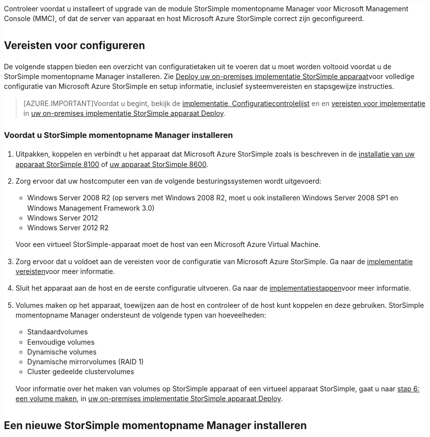 Controleer voordat u installeert of upgrade van de module StorSimple momentopname Manager voor Microsoft Management Console (MMC), of dat de server van apparaat en host Microsoft Azure StorSimple correct zijn geconfigureerd. 

## <a name="configure-prerequisites"></a>Vereisten voor configureren

De volgende stappen bieden een overzicht van configuratietaken uit te voeren dat u moet worden voltooid voordat u de StorSimple momentopname Manager installeren. Zie [Deploy uw on-premises implementatie StorSimple apparaat](storsimple-deployment-walkthrough.md)voor volledige configuratie van Microsoft Azure StorSimple en setup informatie, inclusief systeemvereisten en stapsgewijze instructies.

>[AZURE.IMPORTANT]Voordat u begint, bekijk de [implementatie, Configuratiecontrolelijst](storsimple-deployment-walkthrough.md#deployment-configuration-checklist) en en [vereisten voor implementatie](storsimple-deployment-walkthrough.md#deployment-prerequisites) in [uw on-premises implementatie StorSimple apparaat Deploy](storsimple-deployment-walkthrough.md).
> <br>
 
### <a name="before-you-install-storsimple-snapshot-manager"></a>Voordat u StorSimple momentopname Manager installeren

1. Uitpakken, koppelen en verbindt u het apparaat dat Microsoft Azure StorSimple zoals is beschreven in de [installatie van uw apparaat StorSimple 8100](storsimple-8100-hardware-installation.md) of [uw apparaat StorSimple 8600](storsimple-8600-hardware-installation.md).

2. Zorg ervoor dat uw hostcomputer een van de volgende besturingssystemen wordt uitgevoerd:

    - Windows Server 2008 R2 (op servers met Windows 2008 R2, moet u ook installeren Windows Server 2008 SP1 en Windows Management Framework 3.0)
    - Windows Server 2012
    - Windows Server 2012 R2
 
    Voor een virtueel StorSimple-apparaat moet de host van een Microsoft Azure Virtual Machine. 

3. Zorg ervoor dat u voldoet aan de vereisten voor de configuratie van Microsoft Azure StorSimple. Ga naar de [implementatie vereisten](storsimple-deployment-walkthrough.md#deployment-prerequisites)voor meer informatie.

4. Sluit het apparaat aan de host en de eerste configuratie uitvoeren. Ga naar de [implementatiestappen](storsimple-deployment-walkthrough.md#deployment-steps)voor meer informatie.

5. Volumes maken op het apparaat, toewijzen aan de host en controleer of de host kunt koppelen en deze gebruiken. StorSimple momentopname Manager ondersteunt de volgende typen van hoeveelheden: 

    - Standaardvolumes
    - Eenvoudige volumes
    - Dynamische volumes
    - Dynamische mirrorvolumes (RAID 1)
    - Cluster gedeelde clustervolumes
 
    Voor informatie over het maken van volumes op StorSimple apparaat of een virtueel apparaat StorSimple, gaat u naar [stap 6: een volume maken](storsimple-deployment-walkthrough.md#step-6-create-a-volume), in [uw on-premises implementatie StorSimple apparaat Deploy](storsimple-deployment-walkthrough.md).

## <a name="install-a-new-storsimple-snapshot-manager"></a>Een nieuwe StorSimple momentopname Manager installeren
